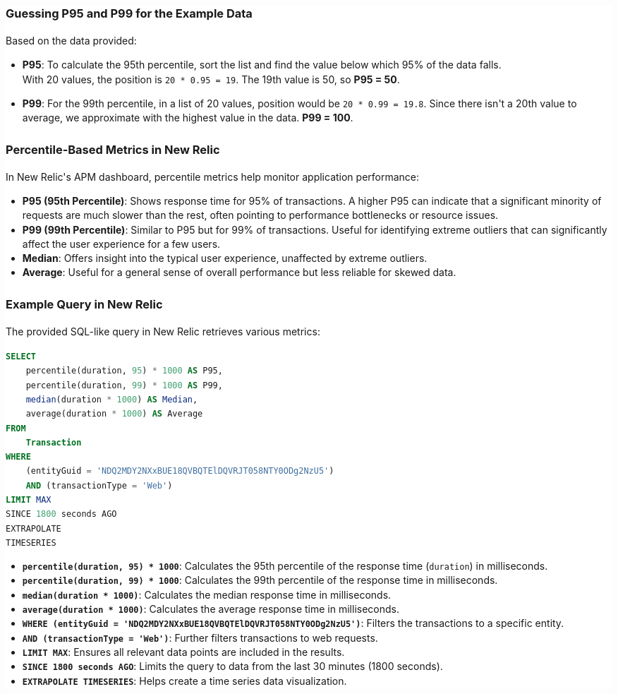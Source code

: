 ### Guessing P95 and P99 for the Example Data

Based on the data provided:

- **P95**: To calculate the 95th percentile, sort the list and find the value below which 95% of the data falls.  
  With 20 values, the position is `20 * 0.95 = 19`. The 19th value is 50, so **P95 = 50**.

- **P99**: For the 99th percentile, in a list of 20 values, position would be `20 * 0.99 = 19.8`. Since there isn't a 20th value to average, we approximate with the highest value in the data. **P99 = 100**.

### Percentile-Based Metrics in New Relic

In New Relic's APM dashboard, percentile metrics help monitor application performance:

- **P95 (95th Percentile)**: Shows response time for 95% of transactions. A higher P95 can indicate that a significant minority of requests are much slower than the rest, often pointing to performance bottlenecks or resource issues.
- **P99 (99th Percentile)**: Similar to P95 but for 99% of transactions. Useful for identifying extreme outliers that can significantly affect the user experience for a few users.
- **Median**: Offers insight into the typical user experience, unaffected by extreme outliers.
- **Average**: Useful for a general sense of overall performance but less reliable for skewed data.

### Example Query in New Relic

The provided SQL-like query in New Relic retrieves various metrics:

```sql
SELECT 
    percentile(duration, 95) * 1000 AS P95,
    percentile(duration, 99) * 1000 AS P99,
    median(duration * 1000) AS Median,
    average(duration * 1000) AS Average
FROM 
    Transaction
WHERE 
    (entityGuid = 'NDQ2MDY2NXxBUE18QVBQTElDQVRJT058NTY0ODg2NzU5')
    AND (transactionType = 'Web')
LIMIT MAX 
SINCE 1800 seconds AGO 
EXTRAPOLATE 
TIMESERIES
```

- **`percentile(duration, 95) * 1000`**: Calculates the 95th percentile of the response time (`duration`) in milliseconds.
- **`percentile(duration, 99) * 1000`**: Calculates the 99th percentile of the response time in milliseconds.
- **`median(duration * 1000)`**: Calculates the median response time in milliseconds.
- **`average(duration * 1000)`**: Calculates the average response time in milliseconds.
- **`WHERE (entityGuid = 'NDQ2MDY2NXxBUE18QVBQTElDQVRJT058NTY0ODg2NzU5')`**: Filters the transactions to a specific entity.
- **`AND (transactionType = 'Web')`**: Further filters transactions to web requests.
- **`LIMIT MAX`**: Ensures all relevant data points are included in the results.
- **`SINCE 1800 seconds AGO`**: Limits the query to data from the last 30 minutes (1800 seconds).
- **`EXTRAPOLATE TIMESERIES`**: Helps create a time series data visualization.
